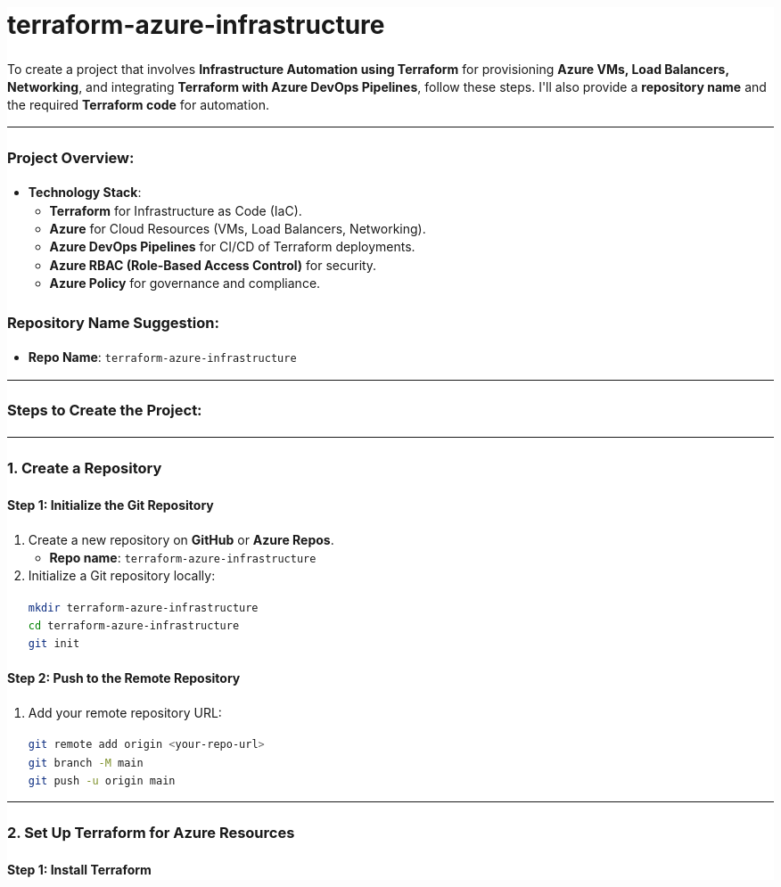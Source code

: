 # terraform-azure-infrastructure

To create a project that involves **Infrastructure Automation using Terraform** for provisioning **Azure VMs, Load Balancers, Networking**, and integrating **Terraform with Azure DevOps Pipelines**, follow these steps. I'll also provide a **repository name** and the required **Terraform code** for automation.

---

### **Project Overview:**
- **Technology Stack**:
  - **Terraform** for Infrastructure as Code (IaC).
  - **Azure** for Cloud Resources (VMs, Load Balancers, Networking).
  - **Azure DevOps Pipelines** for CI/CD of Terraform deployments.
  - **Azure RBAC (Role-Based Access Control)** for security.
  - **Azure Policy** for governance and compliance.

### **Repository Name Suggestion**:
- **Repo Name**: `terraform-azure-infrastructure`

---

### **Steps to Create the Project:**

---

### **1. Create a Repository**

#### Step 1: Initialize the Git Repository
1. Create a new repository on **GitHub** or **Azure Repos**.
   - **Repo name**: `terraform-azure-infrastructure`
2. Initialize a Git repository locally:
   ```bash
   mkdir terraform-azure-infrastructure
   cd terraform-azure-infrastructure
   git init
   ```

#### Step 2: Push to the Remote Repository
1. Add your remote repository URL:
   ```bash
   git remote add origin <your-repo-url>
   git branch -M main
   git push -u origin main
   ```

---

### **2. Set Up Terraform for Azure Resources**

#### Step 1: Install Terraform
